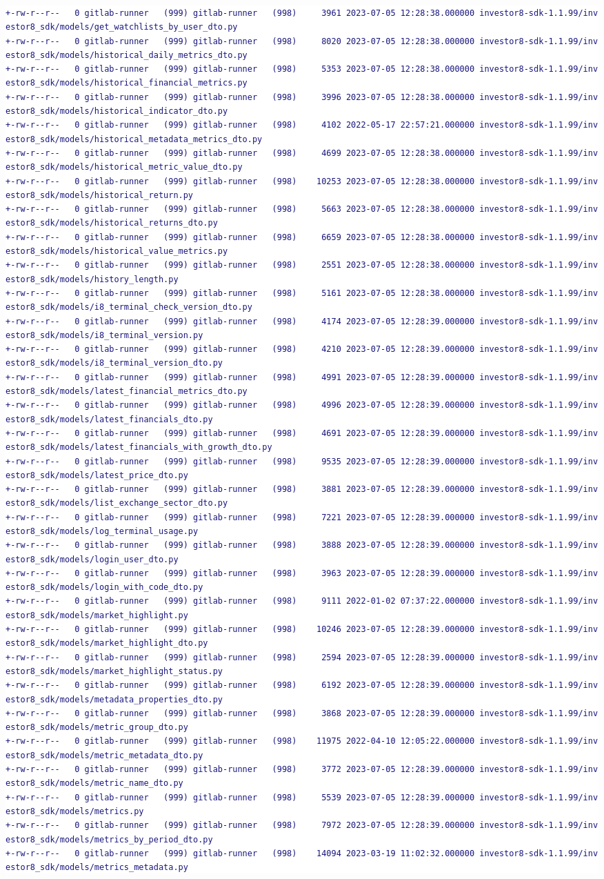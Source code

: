 ```diff
+-rw-r--r--   0 gitlab-runner   (999) gitlab-runner   (998)     3961 2023-07-05 12:28:38.000000 investor8-sdk-1.1.99/investor8_sdk/models/get_watchlists_by_user_dto.py
+-rw-r--r--   0 gitlab-runner   (999) gitlab-runner   (998)     8020 2023-07-05 12:28:38.000000 investor8-sdk-1.1.99/investor8_sdk/models/historical_daily_metrics_dto.py
+-rw-r--r--   0 gitlab-runner   (999) gitlab-runner   (998)     5353 2023-07-05 12:28:38.000000 investor8-sdk-1.1.99/investor8_sdk/models/historical_financial_metrics.py
+-rw-r--r--   0 gitlab-runner   (999) gitlab-runner   (998)     3996 2023-07-05 12:28:38.000000 investor8-sdk-1.1.99/investor8_sdk/models/historical_indicator_dto.py
+-rw-r--r--   0 gitlab-runner   (999) gitlab-runner   (998)     4102 2022-05-17 22:57:21.000000 investor8-sdk-1.1.99/investor8_sdk/models/historical_metadata_metrics_dto.py
+-rw-r--r--   0 gitlab-runner   (999) gitlab-runner   (998)     4699 2023-07-05 12:28:38.000000 investor8-sdk-1.1.99/investor8_sdk/models/historical_metric_value_dto.py
+-rw-r--r--   0 gitlab-runner   (999) gitlab-runner   (998)    10253 2023-07-05 12:28:38.000000 investor8-sdk-1.1.99/investor8_sdk/models/historical_return.py
+-rw-r--r--   0 gitlab-runner   (999) gitlab-runner   (998)     5663 2023-07-05 12:28:38.000000 investor8-sdk-1.1.99/investor8_sdk/models/historical_returns_dto.py
+-rw-r--r--   0 gitlab-runner   (999) gitlab-runner   (998)     6659 2023-07-05 12:28:38.000000 investor8-sdk-1.1.99/investor8_sdk/models/historical_value_metrics.py
+-rw-r--r--   0 gitlab-runner   (999) gitlab-runner   (998)     2551 2023-07-05 12:28:38.000000 investor8-sdk-1.1.99/investor8_sdk/models/history_length.py
+-rw-r--r--   0 gitlab-runner   (999) gitlab-runner   (998)     5161 2023-07-05 12:28:38.000000 investor8-sdk-1.1.99/investor8_sdk/models/i8_terminal_check_version_dto.py
+-rw-r--r--   0 gitlab-runner   (999) gitlab-runner   (998)     4174 2023-07-05 12:28:39.000000 investor8-sdk-1.1.99/investor8_sdk/models/i8_terminal_version.py
+-rw-r--r--   0 gitlab-runner   (999) gitlab-runner   (998)     4210 2023-07-05 12:28:39.000000 investor8-sdk-1.1.99/investor8_sdk/models/i8_terminal_version_dto.py
+-rw-r--r--   0 gitlab-runner   (999) gitlab-runner   (998)     4991 2023-07-05 12:28:39.000000 investor8-sdk-1.1.99/investor8_sdk/models/latest_financial_metrics_dto.py
+-rw-r--r--   0 gitlab-runner   (999) gitlab-runner   (998)     4996 2023-07-05 12:28:39.000000 investor8-sdk-1.1.99/investor8_sdk/models/latest_financials_dto.py
+-rw-r--r--   0 gitlab-runner   (999) gitlab-runner   (998)     4691 2023-07-05 12:28:39.000000 investor8-sdk-1.1.99/investor8_sdk/models/latest_financials_with_growth_dto.py
+-rw-r--r--   0 gitlab-runner   (999) gitlab-runner   (998)     9535 2023-07-05 12:28:39.000000 investor8-sdk-1.1.99/investor8_sdk/models/latest_price_dto.py
+-rw-r--r--   0 gitlab-runner   (999) gitlab-runner   (998)     3881 2023-07-05 12:28:39.000000 investor8-sdk-1.1.99/investor8_sdk/models/list_exchange_sector_dto.py
+-rw-r--r--   0 gitlab-runner   (999) gitlab-runner   (998)     7221 2023-07-05 12:28:39.000000 investor8-sdk-1.1.99/investor8_sdk/models/log_terminal_usage.py
+-rw-r--r--   0 gitlab-runner   (999) gitlab-runner   (998)     3888 2023-07-05 12:28:39.000000 investor8-sdk-1.1.99/investor8_sdk/models/login_user_dto.py
+-rw-r--r--   0 gitlab-runner   (999) gitlab-runner   (998)     3963 2023-07-05 12:28:39.000000 investor8-sdk-1.1.99/investor8_sdk/models/login_with_code_dto.py
+-rw-r--r--   0 gitlab-runner   (999) gitlab-runner   (998)     9111 2022-01-02 07:37:22.000000 investor8-sdk-1.1.99/investor8_sdk/models/market_highlight.py
+-rw-r--r--   0 gitlab-runner   (999) gitlab-runner   (998)    10246 2023-07-05 12:28:39.000000 investor8-sdk-1.1.99/investor8_sdk/models/market_highlight_dto.py
+-rw-r--r--   0 gitlab-runner   (999) gitlab-runner   (998)     2594 2023-07-05 12:28:39.000000 investor8-sdk-1.1.99/investor8_sdk/models/market_highlight_status.py
+-rw-r--r--   0 gitlab-runner   (999) gitlab-runner   (998)     6192 2023-07-05 12:28:39.000000 investor8-sdk-1.1.99/investor8_sdk/models/metadata_properties_dto.py
+-rw-r--r--   0 gitlab-runner   (999) gitlab-runner   (998)     3868 2023-07-05 12:28:39.000000 investor8-sdk-1.1.99/investor8_sdk/models/metric_group_dto.py
+-rw-r--r--   0 gitlab-runner   (999) gitlab-runner   (998)    11975 2022-04-10 12:05:22.000000 investor8-sdk-1.1.99/investor8_sdk/models/metric_metadata_dto.py
+-rw-r--r--   0 gitlab-runner   (999) gitlab-runner   (998)     3772 2023-07-05 12:28:39.000000 investor8-sdk-1.1.99/investor8_sdk/models/metric_name_dto.py
+-rw-r--r--   0 gitlab-runner   (999) gitlab-runner   (998)     5539 2023-07-05 12:28:39.000000 investor8-sdk-1.1.99/investor8_sdk/models/metrics.py
+-rw-r--r--   0 gitlab-runner   (999) gitlab-runner   (998)     7972 2023-07-05 12:28:39.000000 investor8-sdk-1.1.99/investor8_sdk/models/metrics_by_period_dto.py
+-rw-r--r--   0 gitlab-runner   (999) gitlab-runner   (998)    14094 2023-03-19 11:02:32.000000 investor8-sdk-1.1.99/investor8_sdk/models/metrics_metadata.py
```